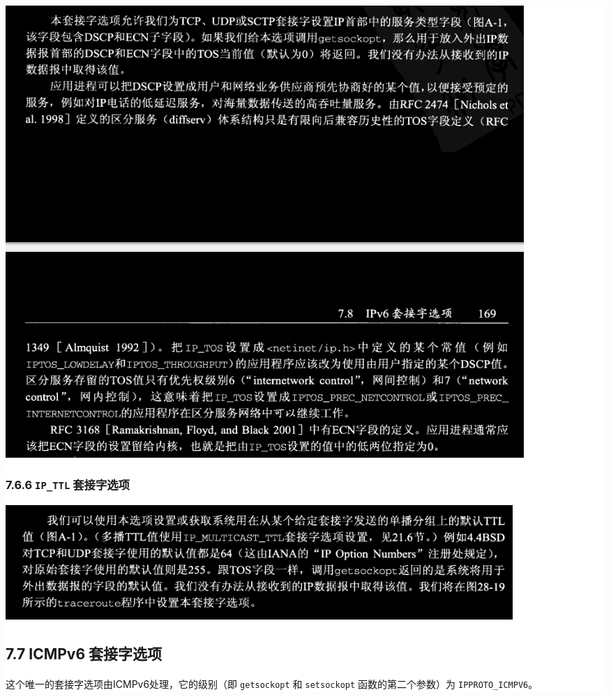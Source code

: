 ![7](./7.6.5.png)

### 7.6.6 `IP_TTL` 套接字选项

![7](./7.6.6.png)

## 7.7 ICMPv6 套接字选项

这个唯一的套接字选项由ICMPv6处理，它的级别（即 `getsockopt` 和 `setsockopt` 函数的第二个参数）为 `IPPROTO_ICMPV6`。
